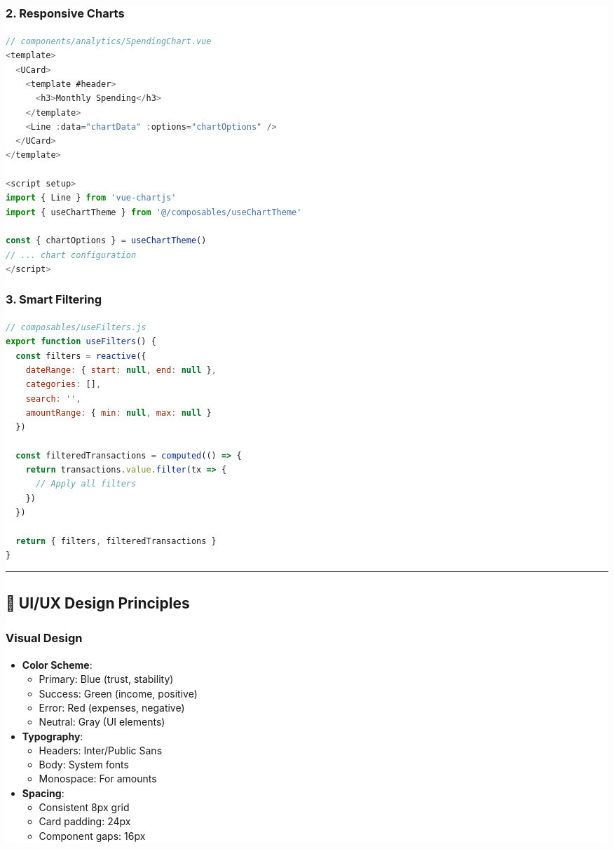 ### 2. Responsive Charts
```javascript
// components/analytics/SpendingChart.vue
<template>
  <UCard>
    <template #header>
      <h3>Monthly Spending</h3>
    </template>
    <Line :data="chartData" :options="chartOptions" />
  </UCard>
</template>

<script setup>
import { Line } from 'vue-chartjs'
import { useChartTheme } from '@/composables/useChartTheme'

const { chartOptions } = useChartTheme()
// ... chart configuration
</script>
```

### 3. Smart Filtering
```javascript
// composables/useFilters.js
export function useFilters() {
  const filters = reactive({
    dateRange: { start: null, end: null },
    categories: [],
    search: '',
    amountRange: { min: null, max: null }
  })
  
  const filteredTransactions = computed(() => {
    return transactions.value.filter(tx => {
      // Apply all filters
    })
  })
  
  return { filters, filteredTransactions }
}
```

---

## 🎨 UI/UX Design Principles

### Visual Design
- **Color Scheme**: 
  - Primary: Blue (trust, stability)
  - Success: Green (income, positive)
  - Error: Red (expenses, negative)
  - Neutral: Gray (UI elements)
- **Typography**: 
  - Headers: Inter/Public Sans
  - Body: System fonts
  - Monospace: For amounts
- **Spacing**: 
  - Consistent 8px grid
  - Card padding: 24px
  - Component gaps: 16px
